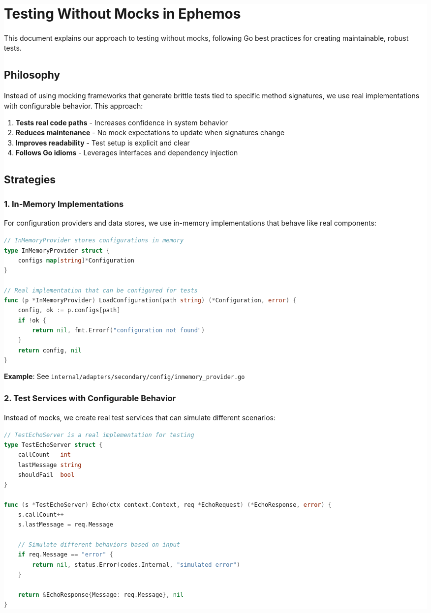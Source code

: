 # Testing Without Mocks in Ephemos

This document explains our approach to testing without mocks, following Go best practices for creating maintainable, robust tests.

## Philosophy

Instead of using mocking frameworks that generate brittle tests tied to specific method signatures, we use real implementations with configurable behavior. This approach:

1. **Tests real code paths** - Increases confidence in system behavior
2. **Reduces maintenance** - No mock expectations to update when signatures change
3. **Improves readability** - Test setup is explicit and clear
4. **Follows Go idioms** - Leverages interfaces and dependency injection

## Strategies

### 1. In-Memory Implementations

For configuration providers and data stores, we use in-memory implementations that behave like real components:

```go
// InMemoryProvider stores configurations in memory
type InMemoryProvider struct {
    configs map[string]*Configuration
}

// Real implementation that can be configured for tests
func (p *InMemoryProvider) LoadConfiguration(path string) (*Configuration, error) {
    config, ok := p.configs[path]
    if !ok {
        return nil, fmt.Errorf("configuration not found")
    }
    return config, nil
}
```

**Example**: See `internal/adapters/secondary/config/inmemory_provider.go`

### 2. Test Services with Configurable Behavior

Instead of mocks, we create real test services that can simulate different scenarios:

```go
// TestEchoServer is a real implementation for testing
type TestEchoServer struct {
    callCount   int
    lastMessage string
    shouldFail  bool
}

func (s *TestEchoServer) Echo(ctx context.Context, req *EchoRequest) (*EchoResponse, error) {
    s.callCount++
    s.lastMessage = req.Message
    
    // Simulate different behaviors based on input
    if req.Message == "error" {
        return nil, status.Error(codes.Internal, "simulated error")
    }
    
    return &EchoResponse{Message: req.Message}, nil
}
```
